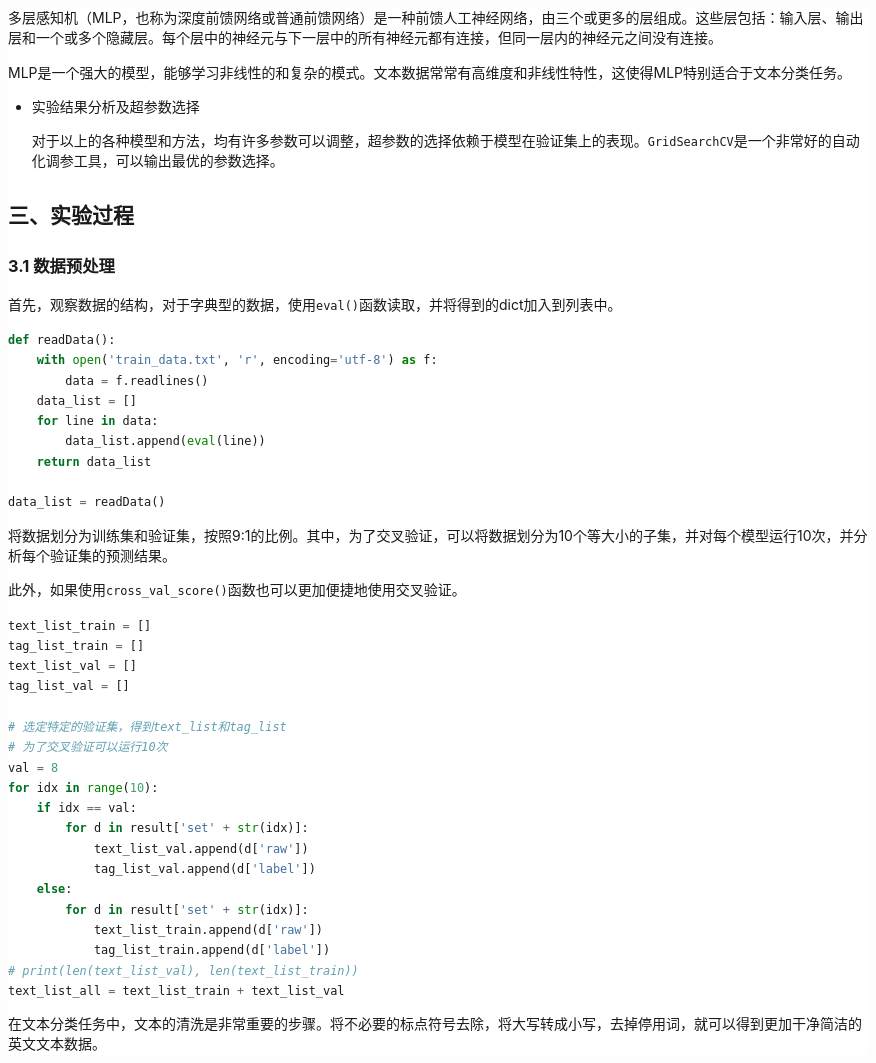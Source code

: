   多层感知机（MLP，也称为深度前馈网络或普通前馈网络）是一种前馈人工神经网络，由三个或更多的层组成。这些层包括：输入层、输出层和一个或多个隐藏层。每个层中的神经元与下一层中的所有神经元都有连接，但同一层内的神经元之间没有连接。
  
  MLP是一个强大的模型，能够学习非线性的和复杂的模式。文本数据常常有高维度和非线性特性，这使得MLP特别适合于文本分类任务。
  
+ 实验结果分析及超参数选择

  对于以上的各种模型和方法，均有许多参数可以调整，超参数的选择依赖于模型在验证集上的表现。`GridSearchCV`是一个非常好的自动化调参工具，可以输出最优的参数选择。

## 三、实验过程

### 3.1 数据预处理

首先，观察数据的结构，对于字典型的数据，使用`eval()`函数读取，并将得到的dict加入到列表中。

```python
def readData():
    with open('train_data.txt', 'r', encoding='utf-8') as f:
        data = f.readlines()
    data_list = []
    for line in data:
        data_list.append(eval(line))
    return data_list

data_list = readData()
```

将数据划分为训练集和验证集，按照9:1的比例。其中，为了交叉验证，可以将数据划分为10个等大小的子集，并对每个模型运行10次，并分析每个验证集的预测结果。

此外，如果使用`cross_val_score()`函数也可以更加便捷地使用交叉验证。

```python
text_list_train = []
tag_list_train = []
text_list_val = []
tag_list_val = []

# 选定特定的验证集，得到text_list和tag_list
# 为了交叉验证可以运行10次
val = 8
for idx in range(10):
    if idx == val:
        for d in result['set' + str(idx)]:
            text_list_val.append(d['raw'])
            tag_list_val.append(d['label'])
    else:
        for d in result['set' + str(idx)]:
            text_list_train.append(d['raw'])
            tag_list_train.append(d['label'])
# print(len(text_list_val), len(text_list_train))
text_list_all = text_list_train + text_list_val
```

在文本分类任务中，文本的清洗是非常重要的步骤。将不必要的标点符号去除，将大写转成小写，去掉停用词，就可以得到更加干净简洁的英文文本数据。
